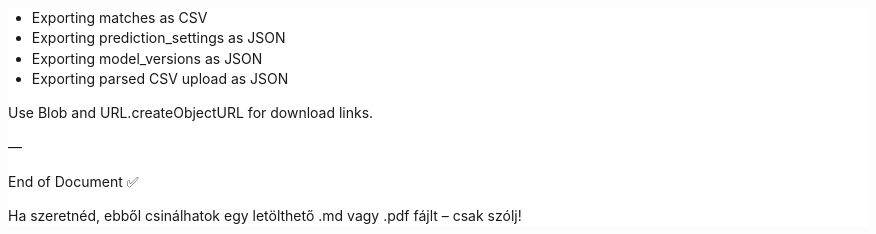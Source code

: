 * Exporting matches as CSV
* Exporting prediction\_settings as JSON
* Exporting model\_versions as JSON
* Exporting parsed CSV upload as JSON

Use Blob and URL.createObjectURL for download links.

—

End of Document ✅

Ha szeretnéd, ebből csinálhatok egy letölthető .md vagy .pdf fájlt – csak szólj!
